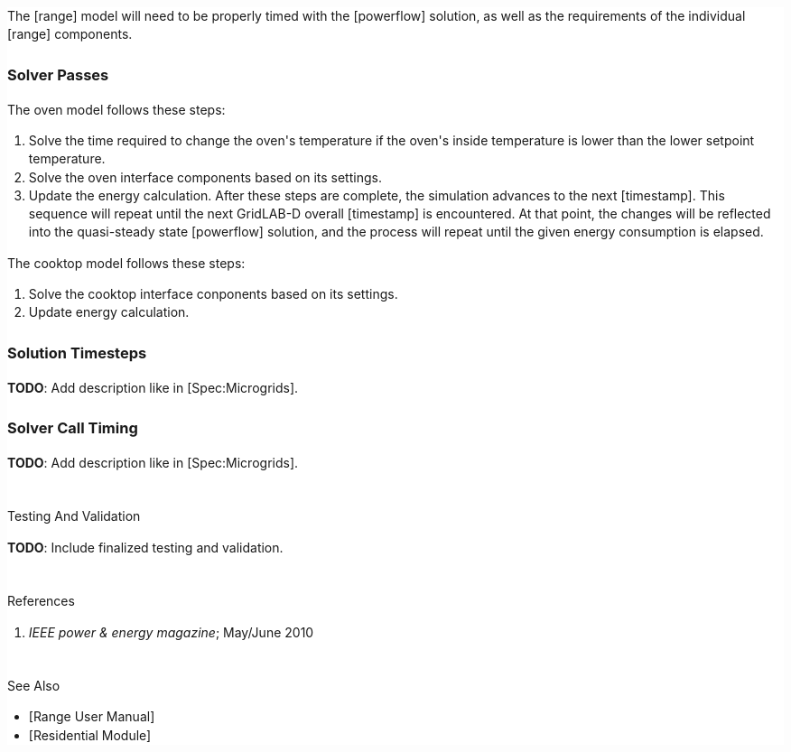 The [range] model will need to be properly timed with the [powerflow] solution, as well as the requirements of the individual [range] components. 

### Solver Passes

The oven model follows these steps: 

  1. Solve the time required to change the oven's temperature if the oven's inside temperature is lower than the lower setpoint temperature.
  2. Solve the oven interface components based on its settings.
  3. Update the energy calculation.
After these steps are complete, the simulation advances to the next [timestamp]. This sequence will repeat until the next GridLAB-D overall [timestamp] is encountered. At that point, the changes will be reflected into the quasi-steady state [powerflow] solution, and the process will repeat until the given energy consumption is elapsed. 

The cooktop model follows these steps: 

  1. Solve the cooktop interface conponents based on its settings.
  2. Update energy calculation.
### Solution Timesteps

**TODO**: Add description like in [Spec:Microgrids]. 

### Solver Call Timing

**TODO**: Add description like in [Spec:Microgrids]. 

# 

Testing And Validation

**TODO**: Include finalized testing and validation. 

# 

References

  1. _IEEE power & energy magazine_; May/June 2010
# 

See Also

  * [Range User Manual]
  * [Residential Module]
